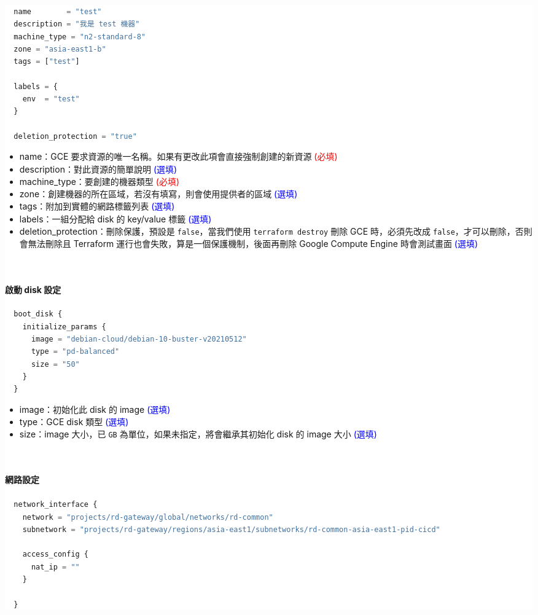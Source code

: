 ```tf
  name        = "test"
  description = "我是 test 機器"
  machine_type = "n2-standard-8"
  zone = "asia-east1-b"
  tags = ["test"]

  labels = {
    env  = "test"
  }

  deletion_protection = "true"
```

- name：GCE 要求資源的唯一名稱。如果有更改此項會直接強制創建的新資源 <font color='red'>(必填)</font>
- description：對此資源的簡單說明 <font color='blue'>(選填)</font>
- machine_type：要創建的機器類型 <font color='red'>(必填)</font>
- zone：創建機器的所在區域，若沒有填寫，則會使用提供者的區域 <font color='blue'>(選填)</font>
- tags：附加到實體的網路標籤列表 <font color='blue'>(選填)</font>
- labels：一組分配給 disk 的 key/value 標籤 <font color='blue'>(選填)</font>
- deletion_protection：刪除保護，預設是 `false`，當我們使用 `terraform destroy` 刪除 GCE 時，必須先改成 `false`，才可以刪除，否則會無法刪除且 Terraform 運行也會失敗，算是一個保護機制，後面再刪除 Google Compute Engine 時會測試畫面 <font color='blue'>(選填)</font>

<br>

#### 啟動 disk 設定

```tf
  boot_disk {
    initialize_params {
      image = "debian-cloud/debian-10-buster-v20210512"
      type = "pd-balanced"
      size = "50"
    }
  }
```

- image：初始化此 disk 的 image <font color='blue'>(選填)</font>
- type：GCE disk 類型 <font color='blue'>(選填)</font>
- size：image 大小，已 `GB` 為單位，如果未指定，將會繼承其初始化 disk 的 image 大小 <font color='blue'>(選填)</font>

<br>

#### 網路設定

```tf
  network_interface {
    network = "projects/rd-gateway/global/networks/rd-common"
    subnetwork = "projects/rd-gateway/regions/asia-east1/subnetworks/rd-common-asia-east1-pid-cicd"

    access_config {
      nat_ip = ""
    }

  }
```
